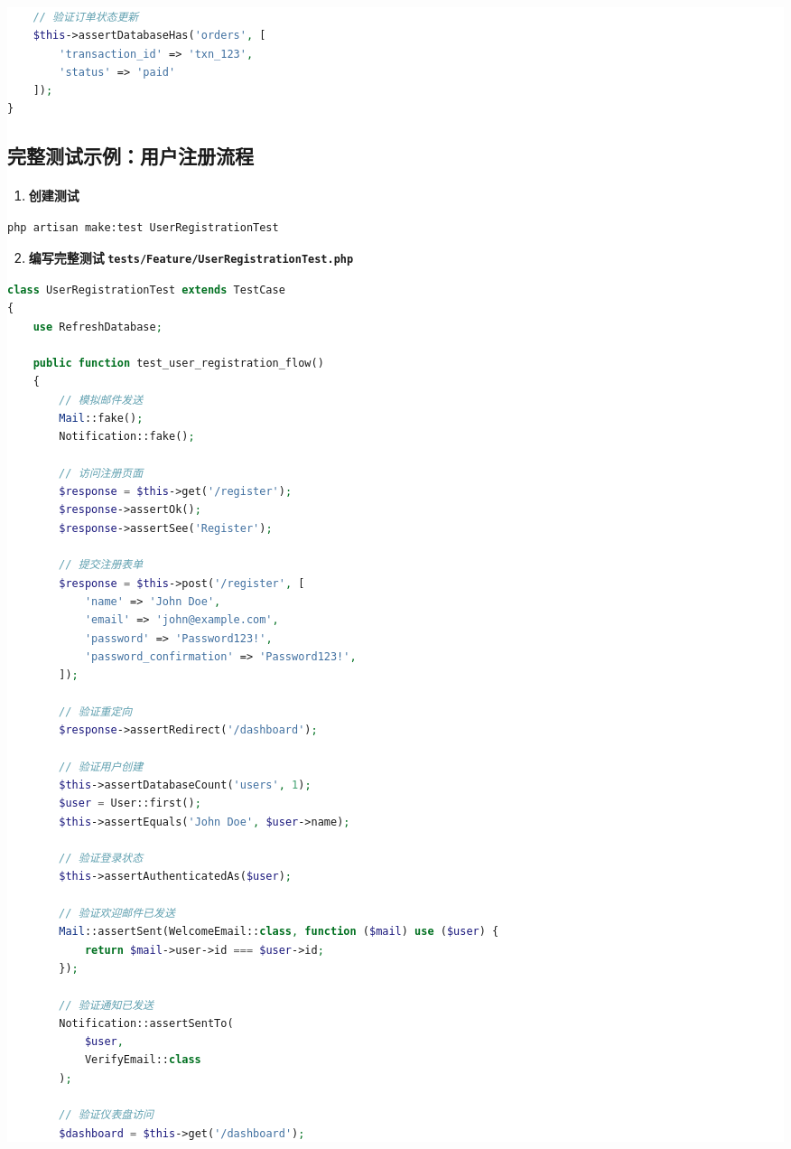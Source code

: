   ```php
      // 验证订单状态更新
      $this->assertDatabaseHas('orders', [
          'transaction_id' => 'txn_123',
          'status' => 'paid'
      ]);
  }
  ```
## 完整测试示例：用户注册流程

  1. **创建测试**
  ```bash
  php artisan make:test UserRegistrationTest
  ```

  2. **编写完整测试 `tests/Feature/UserRegistrationTest.php`**
  ```php
  class UserRegistrationTest extends TestCase
  {
      use RefreshDatabase;
      
      public function test_user_registration_flow()
      {
          // 模拟邮件发送
          Mail::fake();
          Notification::fake();
          
          // 访问注册页面
          $response = $this->get('/register');
          $response->assertOk();
          $response->assertSee('Register');
          
          // 提交注册表单
          $response = $this->post('/register', [
              'name' => 'John Doe',
              'email' => 'john@example.com',
              'password' => 'Password123!',
              'password_confirmation' => 'Password123!',
          ]);
          
          // 验证重定向
          $response->assertRedirect('/dashboard');
          
          // 验证用户创建
          $this->assertDatabaseCount('users', 1);
          $user = User::first();
          $this->assertEquals('John Doe', $user->name);
          
          // 验证登录状态
          $this->assertAuthenticatedAs($user);
          
          // 验证欢迎邮件已发送
          Mail::assertSent(WelcomeEmail::class, function ($mail) use ($user) {
              return $mail->user->id === $user->id;
          });
          
          // 验证通知已发送
          Notification::assertSentTo(
              $user,
              VerifyEmail::class
          );
          
          // 验证仪表盘访问
          $dashboard = $this->get('/dashboard');
  ```